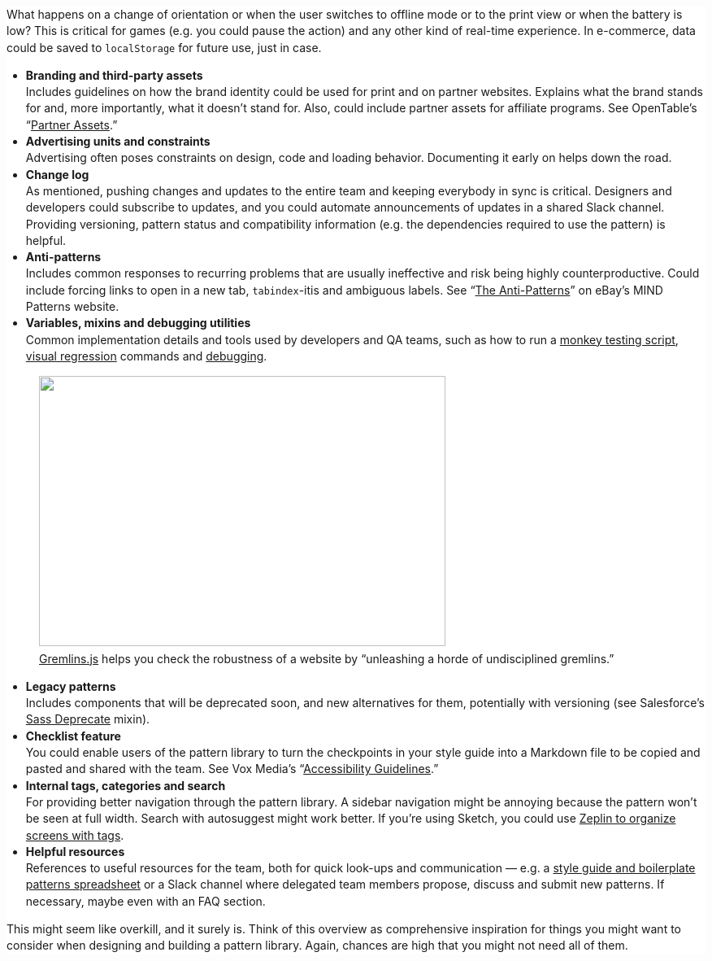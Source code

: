 What happens on a change of orientation or when the user switches to offline mode or to the print view or when the battery is low? This is critical for games (e.g. you could pause the action) and any other kind of real-time experience. In e-commerce, data could be saved to `localStorage` for future use, just in case.
*   **Branding and third-party assets**  
Includes guidelines on how the brand identity could be used for print and on partner websites. Explains what the brand stands for and, more importantly, what it doesn’t stand for. Also, could include partner assets for affiliate programs. See OpenTable’s “[Partner Assets](https://brand.opentable.com/partner-assets/).”
*   **Advertising units and constraints**  
Advertising often poses constraints on design, code and loading behavior. Documenting it early on helps down the road.
*   **Change log**  
As mentioned, pushing changes and updates to the entire team and keeping everybody in sync is critical. Designers and developers could subscribe to updates, and you could automate announcements of updates in a shared Slack channel. Providing versioning, pattern status and compatibility information (e.g. the dependencies required to use the pattern) is helpful.
*   **Anti-patterns**  
Includes common responses to recurring problems that are usually ineffective and risk being highly counterproductive. Could include forcing links to open in a new tab, `tabindex`-itis and ambiguous labels. See “[The Anti-Patterns](https://ebay.gitbooks.io/mindpatterns/content/antipatterns/readme.html)” on eBay’s MIND Patterns website.
*   **Variables, mixins and debugging utilities**  
Common implementation details and tools used by developers and QA teams, such as how to run a [monkey testing script](https://github.com/marmelab/gremlins.js), [visual regression](https://visualregressiontesting.com/) commands and [debugging](https://www.starbucks.com/static/reference/styleguide/debug.aspx).

<figure><a href="https://github.com/marmelab/gremlins.js"><img src="https://archive.smashing.media/assets/344dbf88-fdf9-42bb-adb4-46f01eedd629/91909c97-3e3b-4ab4-8415-9fce2c6ce434/unleashing-gremlins-content-test.gif" width="500" height="332" /></a><figcaption><a href="https://github.com/marmelab/gremlins.js">Gremlins.js</a> helps you check the robustness of a website by “unleashing a horde of undisciplined gremlins.”</figcaption></figure>

*   **Legacy patterns**  
Includes components that will be deprecated soon, and new alternatives for them, potentially with versioning (see Salesforce’s [Sass Deprecate](https://github.com/salesforce-ux/sass-deprecate) mixin).
*   **Checklist feature**  
You could enable users of the pattern library to turn the checkpoints in your style guide into a Markdown file to be copied and pasted and shared with the team. See Vox Media’s “[Accessibility Guidelines](https://accessibility.voxmedia.com/#preview-output).”
*   **Internal tags, categories and search**  
For providing better navigation through the pattern library. A sidebar navigation might be annoying because the pattern won’t be seen at full width. Search with autosuggest might work better. If you’re using Sketch, you could use [Zeplin to organize screens with tags](https://medium.com/zeplin-gazette/organizing-screens-in-zeplin-with-tags-128dc3ed0749#.zg7bqvuaz).
*   **Helpful resources**  
References to useful resources for the team, both for quick look-ups and communication — e.g. a [style guide and boilerplate patterns spreadsheet](https://docs.google.com/spreadsheet/ccc?key=0AiN0QfBTPpOCdDFjWlM0eU1ra21XanZkekxGbjA2WWc#gid=0) or a Slack channel where delegated team members propose, discuss and submit new patterns. If necessary, maybe even with an FAQ section.

This might seem like overkill, and it surely is. Think of this overview as comprehensive inspiration for things you might want to consider when designing and building a pattern library. Again, chances are high that you might not need all of them.
